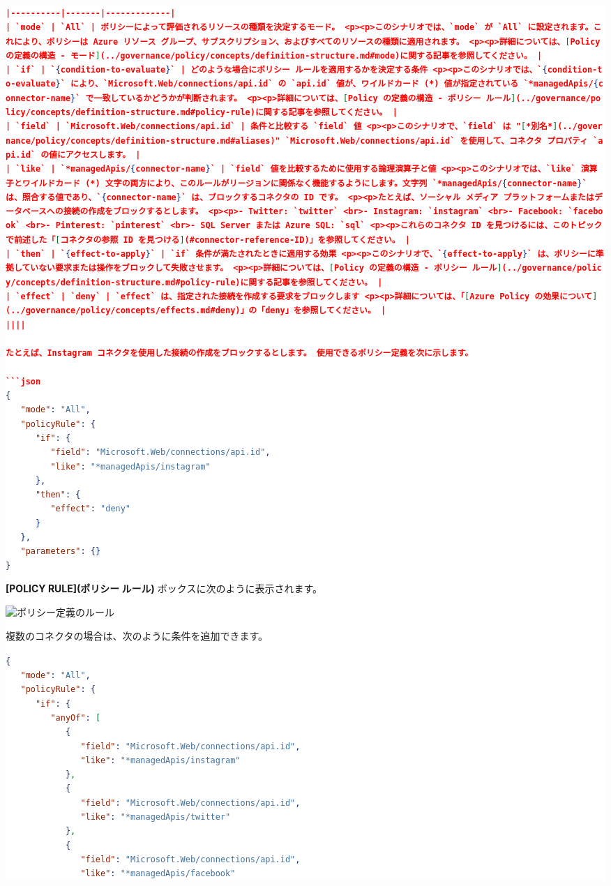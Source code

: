    ```json
   |----------|-------|-------------|
   | `mode` | `All` | ポリシーによって評価されるリソースの種類を決定するモード。 <p><p>このシナリオでは、`mode` が `All` に設定されます。これにより、ポリシーは Azure リソース グループ、サブスクリプション、およびすべてのリソースの種類に適用されます。 <p><p>詳細については、[Policy の定義の構造 - モード](../governance/policy/concepts/definition-structure.md#mode)に関する記事を参照してください。 |
   | `if` | `{condition-to-evaluate}` | どのような場合にポリシー ルールを適用するかを決定する条件 <p><p>このシナリオでは、`{condition-to-evaluate}` により、`Microsoft.Web/connections/api.id` の `api.id` 値が、ワイルドカード (*) 値が指定されている `*managedApis/{connector-name}` で一致しているかどうかが判断されます。 <p><p>詳細については、[Policy の定義の構造 - ポリシー ルール](../governance/policy/concepts/definition-structure.md#policy-rule)に関する記事を参照してください。 |
   | `field` | `Microsoft.Web/connections/api.id` | 条件と比較する `field` 値 <p><p>このシナリオで、`field` は "[*別名*](../governance/policy/concepts/definition-structure.md#aliases)" `Microsoft.Web/connections/api.id` を使用して、コネクタ プロパティ `api.id` の値にアクセスします。 |
   | `like` | `*managedApis/{connector-name}` | `field` 値を比較するために使用する論理演算子と値 <p><p>このシナリオでは、`like` 演算子とワイルドカード (*) 文字の両方により、このルールがリージョンに関係なく機能するようにします。文字列 `*managedApis/{connector-name}` は、照合する値であり、`{connector-name}` は、ブロックするコネクタの ID です。 <p><p>たとえば、ソーシャル メディア プラットフォームまたはデータベースへの接続の作成をブロックするとします。 <p><p>- Twitter: `twitter` <br>- Instagram: `instagram` <br>- Facebook: `facebook` <br>- Pinterest: `pinterest` <br>- SQL Server または Azure SQL: `sql` <p><p>これらのコネクタ ID を見つけるには、このトピックで前述した「[コネクタの参照 ID を見つける](#connector-reference-ID)」を参照してください。 |
   | `then` | `{effect-to-apply}` | `if` 条件が満たされたときに適用する効果 <p><p>このシナリオで、`{effect-to-apply}` は、ポリシーに準拠していない要求または操作をブロックして失敗させます。 <p><p>詳細については、[Policy の定義の構造 - ポリシー ルール](../governance/policy/concepts/definition-structure.md#policy-rule)に関する記事を参照してください。 |
   | `effect` | `deny` | `effect` は、指定された接続を作成する要求をブロックします <p><p>詳細については、「[Azure Policy の効果について](../governance/policy/concepts/effects.md#deny)」の「deny」を参照してください。 |
   ||||

   たとえば、Instagram コネクタを使用した接続の作成をブロックするとします。 使用できるポリシー定義を次に示します。

   ```json
   {
      "mode": "All",
      "policyRule": {
         "if": {
            "field": "Microsoft.Web/connections/api.id",
            "like": "*managedApis/instagram"
         },
         "then": {
            "effect": "deny"
         }
      },
      "parameters": {}
   }
   ```

   **[POLICY RULE]\(ポリシー ルール\)** ボックスに次のように表示されます。

   ![ポリシー定義のルール](./media/block-connections-connectors/policy-definition-create-connections-2.png)

   複数のコネクタの場合は、次のように条件を追加できます。

   ```json
   {
      "mode": "All",
      "policyRule": {
         "if": {
            "anyOf": [
               {
                  "field": "Microsoft.Web/connections/api.id",
                  "like": "*managedApis/instagram"
               },
               {
                  "field": "Microsoft.Web/connections/api.id",
                  "like": "*managedApis/twitter"
               },
               {
                  "field": "Microsoft.Web/connections/api.id",
                  "like": "*managedApis/facebook"
   ```